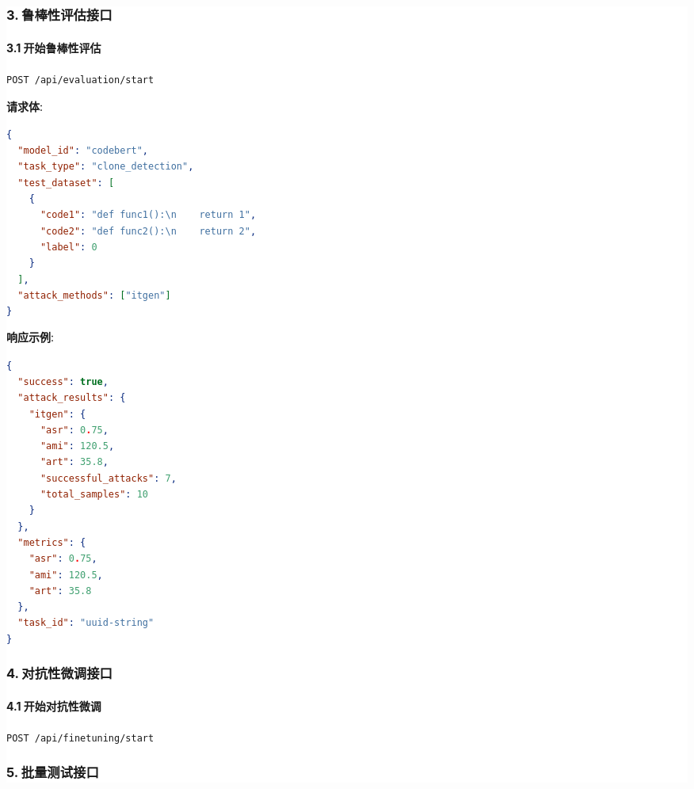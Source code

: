 ### 3. 鲁棒性评估接口

#### 3.1 开始鲁棒性评估
```http
POST /api/evaluation/start
```

**请求体**:
```json
{
  "model_id": "codebert",
  "task_type": "clone_detection",
  "test_dataset": [
    {
      "code1": "def func1():\n    return 1",
      "code2": "def func2():\n    return 2",
      "label": 0
    }
  ],
  "attack_methods": ["itgen"]
}
```

**响应示例**:
```json
{
  "success": true,
  "attack_results": {
    "itgen": {
      "asr": 0.75,
      "ami": 120.5,
      "art": 35.8,
      "successful_attacks": 7,
      "total_samples": 10
    }
  },
  "metrics": {
    "asr": 0.75,
    "ami": 120.5,
    "art": 35.8
  },
  "task_id": "uuid-string"
}
```

### 4. 对抗性微调接口

#### 4.1 开始对抗性微调
```http
POST /api/finetuning/start
```

### 5. 批量测试接口
